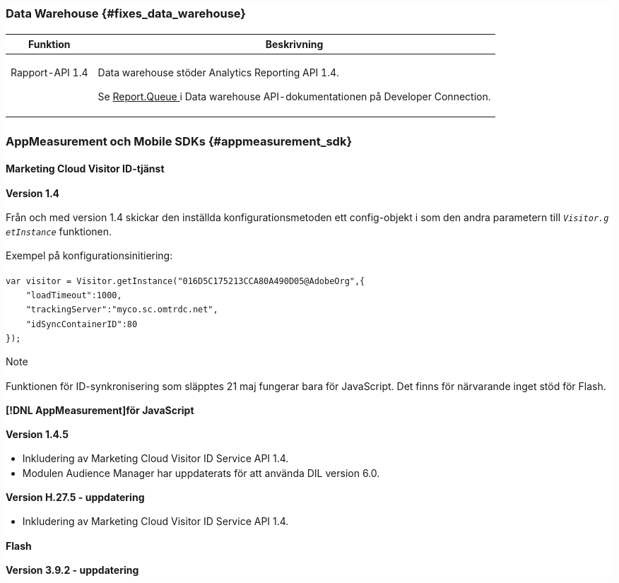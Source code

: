 ### Data Warehouse {#fixes_data_warehouse}

<table id="table_A01098A1EE3A4F1084AB13DD1A0DF1B3"> 
 <thead> 
  <tr> 
   <th colname="col1" class="entry"> Funktion </th> 
   <th colname="col2" class="entry"> Beskrivning </th> 
  </tr> 
 </thead>
 <tbody> 
  <tr> 
   <td colname="col1"> <p>Rapport-API 1.4 </p> </td> 
   <td colname="col2"> <p>Data warehouse stöder Analytics Reporting API 1.4. </p> <p>Se <a href="https://marketing.adobe.com/developer/documentation/data-warehouse/r-report-2" format="https" scope="external"> Report.Queue </a> i Data warehouse API-dokumentationen på Developer Connection. </p> </td> 
  </tr> 
 </tbody> 
</table>

### AppMeasurement och Mobile SDKs {#appmeasurement_sdk}

**Marketing Cloud Visitor ID-tjänst**

**Version 1.4**

Från och med version 1.4 skickar den inställda konfigurationsmetoden ett config-objekt i som den andra parametern till *`Visitor.getInstance`* funktionen.

Exempel på konfigurationsinitiering:

```
var visitor = Visitor.getInstance("016D5C175213CCA80A490D05@AdobeOrg",{ 
    "loadTimeout":1000, 
    "trackingServer":"myco.sc.omtrdc.net", 
    "idSyncContainerID":80 
});
```

>[!NOTE]
>
>Funktionen för ID-synkronisering som släpptes 21 maj fungerar bara för JavaScript. Det finns för närvarande inget stöd för Flash.

**[!DNL  AppMeasurement]för JavaScript**

**Version 1.4.5**

* Inkludering av Marketing Cloud Visitor ID Service API 1.4.
* Modulen Audience Manager har uppdaterats för att använda DIL version 6.0.

**Version H.27.5 - uppdatering**

* Inkludering av Marketing Cloud Visitor ID Service API 1.4.

**Flash**

**Version 3.9.2 - uppdatering**
